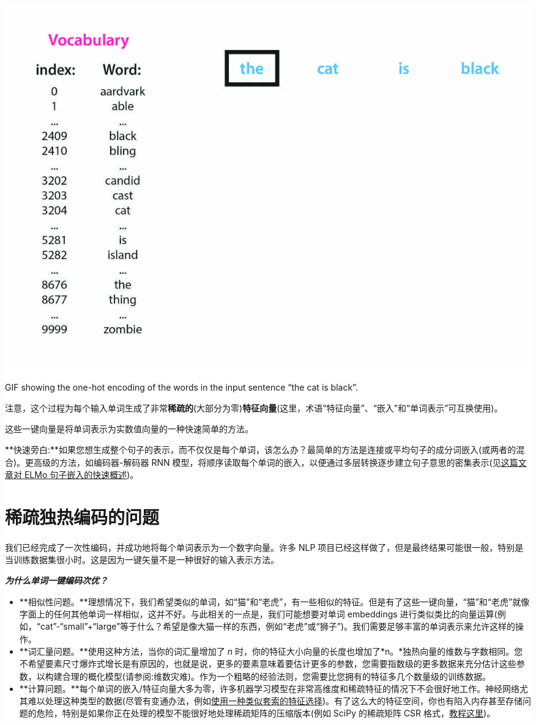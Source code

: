 ![](img/f4cb47f8ec62d5a6c51f0dbdcc6e060d.png)

GIF showing the one-hot encoding of the words in the input sentence “the cat is black”.

注意，这个过程为每个输入单词生成了非常**稀疏的**(大部分为零)**特征向量**(这里，术语“特征向量”、“嵌入”和“单词表示”可互换使用)。

这些一键向量是将单词表示为实数值向量的一种快速简单的方法。

**快速旁白:**如果您想生成整个句子的表示，而不仅仅是每个单词，该怎么办？最简单的方法是连接或平均句子的成分词嵌入(或两者的混合)。更高级的方法，如编码器-解码器 RNN 模型，将顺序读取每个单词的嵌入，以便通过多层转换逐步建立句子意思的密集表示(见[这篇文章对 ELMo 句子嵌入的快速概述](/elmo-contextual-language-embedding-335de2268604))。

# 稀疏独热编码的问题

我们已经完成了一次性编码，并成功地将每个单词表示为一个数字向量。许多 NLP 项目已经这样做了，但是最终结果可能很一般，特别是当训练数据集很小时。这是因为一键矢量不是一种很好的输入表示方法。

***为什么单词一键编码次优？***

*   **相似性问题。**理想情况下，我们希望类似的单词，如“猫”和“老虎”，有一些相似的特征。但是有了这些一键向量，“猫”和“老虎”就像字面上的任何其他单词一样相似，这并不好。与此相关的一点是，我们可能想要对单词 embeddings 进行类似类比的向量运算(例如，“cat”-“small”+“large”等于什么？希望是像大猫一样的东西，例如“老虎”或“狮子”)。我们需要足够丰富的单词表示来允许这样的操作。
*   **词汇量问题。**使用这种方法，当你的词汇量增加了 *n* 时，你的特征大小向量的长度也增加了*n。*独热向量的维数与字数相同。您不希望要素尺寸爆炸式增长是有原因的，也就是说，更多的要素意味着要估计更多的参数，您需要指数级的更多数据来充分估计这些参数，以构建合理的概化模型(请参阅:维数灾难)。作为一个粗略的经验法则，您需要比您拥有的特征多几个数量级的训练数据。
*   **计算问题。**每个单词的嵌入/特征向量大多为零，许多机器学习模型在非常高维度和稀疏特征的情况下不会很好地工作。神经网络尤其难以处理这种类型的数据(尽管有变通办法，例如[使用一种类似套索的特征选择](https://arxiv.org/pdf/1711.07592.pdf))。有了这么大的特征空间，你也有陷入内存甚至存储问题的危险，特别是如果你正在处理的模型不能很好地处理稀疏矩阵的压缩版本(例如 SciPy 的稀疏矩阵 CSR 格式，[教程这里](https://machinelearningmastery.com/sparse-matrices-for-machine-learning/))。
